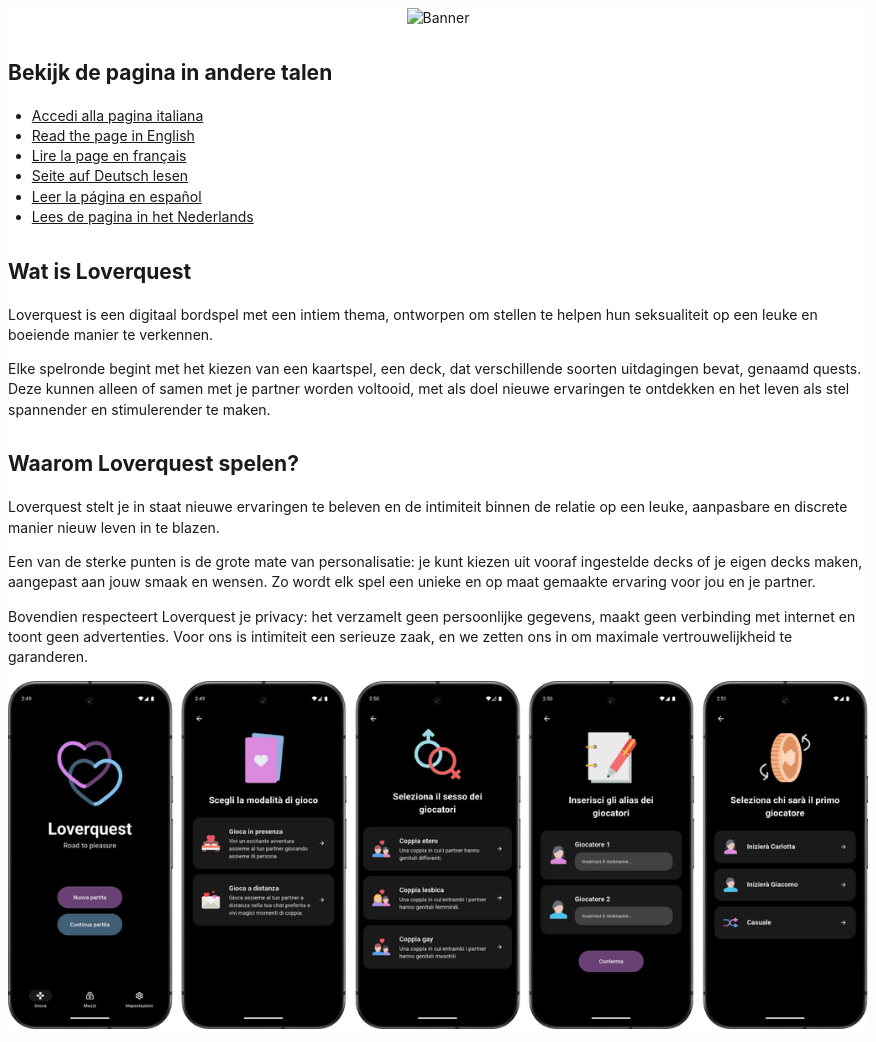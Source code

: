 <p align="center">
  <img src="/github_pages/assets/banner_loverquest.png" alt="Banner" width="600"/>
</p>

## Bekijk de pagina in andere talen
- [Accedi alla pagina italiana](https://github.com/H3rz3n/loverquest/blob/main/github_pages/readme/it_readme.md)
- [Read the page in English](https://github.com/H3rz3n/loverquest/blob/main/github_pages/readme/en_readme.md)
- [Lire la page en français](https://github.com/H3rz3n/loverquest/blob/main/github_pages/readme/fr_readme.md)
- [Seite auf Deutsch lesen](https://github.com/H3rz3n/loverquest/blob/main/github_pages/readme/de_readme.md)
- [Leer la página en español](https://github.com/H3rz3n/loverquest/blob/main/github_pages/readme/es_readme.md)
- [Lees de pagina in het Nederlands](https://github.com/H3rz3n/loverquest/blob/main/github_pages/readme/nl_readme.md)

## Wat is Loverquest
Loverquest is een digitaal bordspel met een intiem thema, ontworpen om stellen te helpen hun seksualiteit op een leuke en boeiende manier te verkennen.

Elke spelronde begint met het kiezen van een kaartspel, een deck, dat verschillende soorten uitdagingen bevat, genaamd quests. Deze kunnen alleen of samen met je partner worden voltooid, met als doel nieuwe ervaringen te ontdekken en het leven als stel spannender en stimulerender te maken.

## Waarom Loverquest spelen?
Loverquest stelt je in staat nieuwe ervaringen te beleven en de intimiteit binnen de relatie op een leuke, aanpasbare en discrete manier nieuw leven in te blazen.

Een van de sterke punten is de grote mate van personalisatie: je kunt kiezen uit vooraf ingestelde decks of je eigen decks maken, aangepast aan jouw smaak en wensen. Zo wordt elk spel een unieke en op maat gemaakte ervaring voor jou en je partner.

Bovendien respecteert Loverquest je privacy: het verzamelt geen persoonlijke gegevens, maakt geen verbinding met internet en toont geen advertenties. Voor ons is intimiteit een serieuze zaak, en we zetten ons in om maximale vertrouwelijkheid te garanderen.

<p align="center">
  <img src="/github_pages/assets/carousels/it/01_it_carousel.png" alt="Banner" width="1640"/>
</p>
